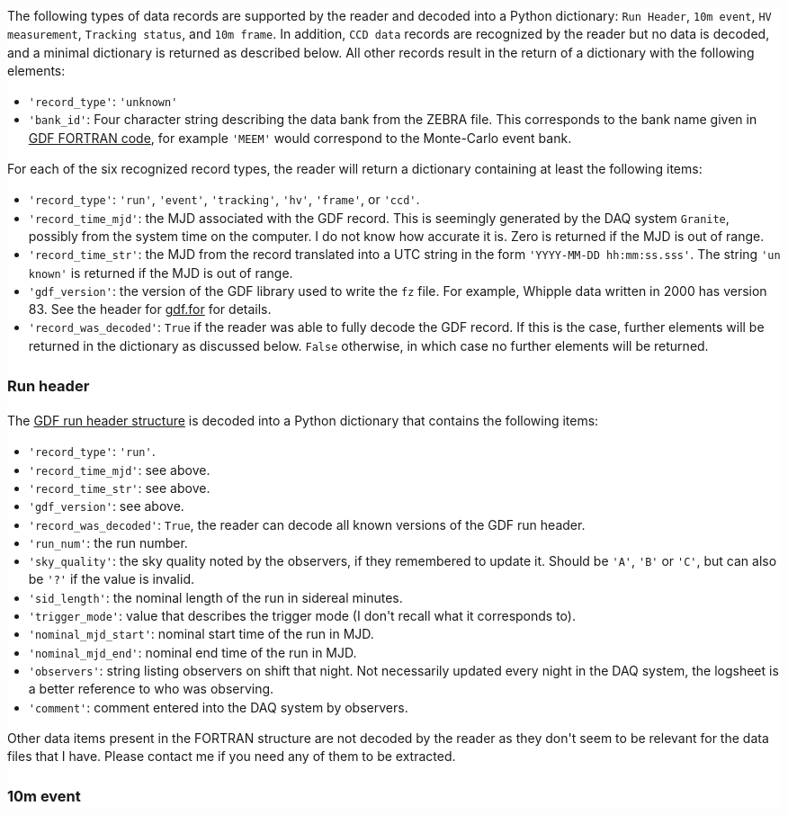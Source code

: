 The following types of data records are supported by the reader and decoded into a Python dictionary: `Run Header`, `10m event`, `HV measurement`, `Tracking status`, and `10m frame`. In addition, `CCD data` records are recognized by the reader but no data is decoded, and a minimal dictionary is returned as described below. All other records result in the return of a dictionary with the following elements:

- `'record_type'`: `'unknown'`
- `'bank_id'`: Four character string describing the data bank from the ZEBRA file. This corresponds to the bank name given in [GDF FORTRAN code](https://github.com/Whipple10m/GDF/blob/24572fc741a8f360979dd816c0fdd3b668558353/gdf.for#L1048), for example `'MEEM'` would correspond to the Monte-Carlo event bank.

For each of the six recognized record types, the reader will return a dictionary containing at least the following items:

- `'record_type'`: `'run'`, `'event'`, `'tracking'`, `'hv'`, `'frame'`, or `'ccd'`.
- `'record_time_mjd'`: the MJD associated with the GDF record. This is seemingly generated by the DAQ system `Granite`, possibly from the system time on the computer. I do not know how accurate it is. Zero is returned if the MJD is out of range.
- `'record_time_str'`: the MJD from the record translated into a UTC string in the form `'YYYY-MM-DD hh:mm:ss.sss'`. The string `'unknown'` is returned if the MJD is out of range.
- `'gdf_version'`: the version of the GDF library used to write the `fz` file. For example, Whipple data written in 2000 has version 83. See the header for [gdf.for](https://github.com/Whipple10m/GDF/blob/24572fc741a8f360979dd816c0fdd3b668558353/gdf.for#L93) for details.
- `'record_was_decoded'`: `True` if the reader was able to fully decode the GDF record. If this is the case, further elements will be returned in the dictionary as discussed below. `False` otherwise, in which case no further elements will be returned.

### Run header

The [GDF run header structure](https://github.com/Whipple10m/GDF/blob/24572fc741a8f360979dd816c0fdd3b668558353/gdf.for#L263) is decoded into a Python dictionary that contains the following items:

- `'record_type'`: `'run'`.
- `'record_time_mjd'`: see above.
- `'record_time_str'`: see above.
- `'gdf_version'`: see above.
- `'record_was_decoded'`: `True`, the reader can decode all known versions of the GDF run header.
- `'run_num'`: the run number.
- `'sky_quality'`: the sky quality noted by the observers, if they remembered to update it. Should be `'A'`, `'B'` or `'C'`, but can also be `'?'` if the value is invalid.
- `'sid_length'`: the nominal length of the run in sidereal minutes.
- `'trigger_mode'`: value that describes the trigger mode (I don't recall what it corresponds to).
- `'nominal_mjd_start'`: nominal start time of the run in MJD.
- `'nominal_mjd_end'`: nominal end time of the run in MJD.
- `'observers'`: string listing observers on shift that night. Not necessarily updated every night in the DAQ system, the logsheet is a better reference to who was observing.
- `'comment'`: comment entered into the DAQ system by observers.

Other data items present in the FORTRAN structure are not decoded by the reader as they don't seem to be relevant for the data files that I have. Please contact me if you need any of them to be extracted.

### 10m event
